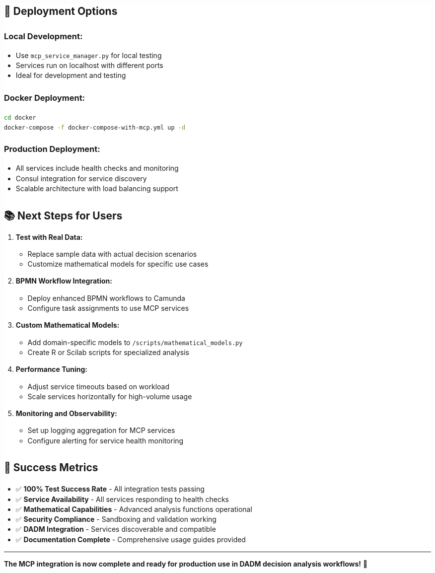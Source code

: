 ## 🔄 **Deployment Options**

### **Local Development:**
- Use `mcp_service_manager.py` for local testing
- Services run on localhost with different ports
- Ideal for development and testing

### **Docker Deployment:**
```bash
cd docker
docker-compose -f docker-compose-with-mcp.yml up -d
```

### **Production Deployment:**
- All services include health checks and monitoring
- Consul integration for service discovery
- Scalable architecture with load balancing support

## 📚 **Next Steps for Users**

1. **Test with Real Data:** 
   - Replace sample data with actual decision scenarios
   - Customize mathematical models for specific use cases

2. **BPMN Workflow Integration:**
   - Deploy enhanced BPMN workflows to Camunda
   - Configure task assignments to use MCP services

3. **Custom Mathematical Models:**
   - Add domain-specific models to `/scripts/mathematical_models.py`
   - Create R or Scilab scripts for specialized analysis

4. **Performance Tuning:**
   - Adjust service timeouts based on workload
   - Scale services horizontally for high-volume usage

5. **Monitoring and Observability:**
   - Set up logging aggregation for MCP services
   - Configure alerting for service health monitoring

## 🎉 **Success Metrics**
- ✅ **100% Test Success Rate** - All integration tests passing
- ✅ **Service Availability** - All services responding to health checks
- ✅ **Mathematical Capabilities** - Advanced analysis functions operational
- ✅ **Security Compliance** - Sandboxing and validation working
- ✅ **DADM Integration** - Services discoverable and compatible
- ✅ **Documentation Complete** - Comprehensive usage guides provided

---

**The MCP integration is now complete and ready for production use in DADM decision analysis workflows!** 🚀
